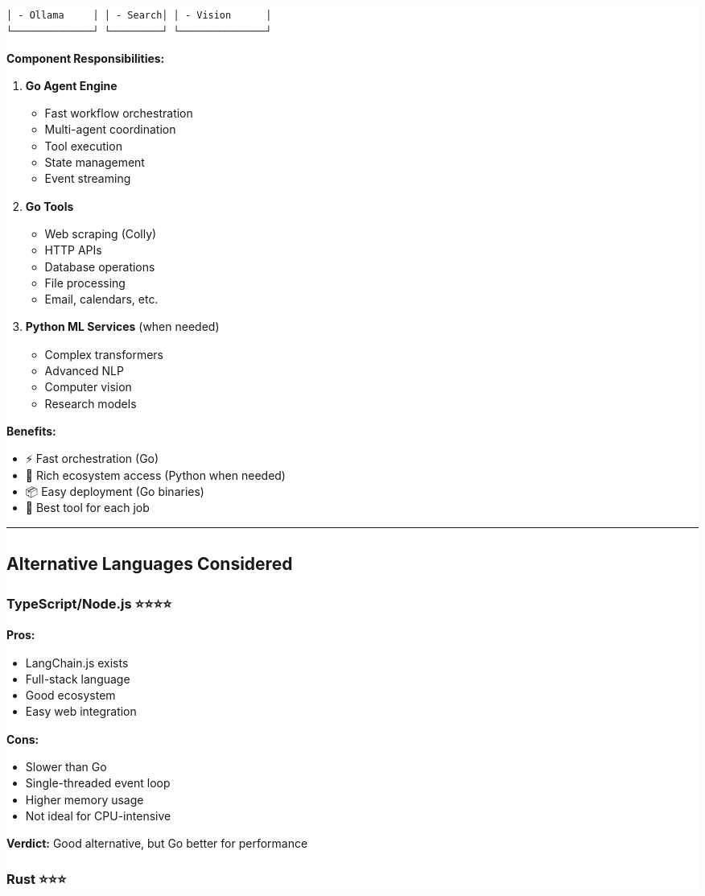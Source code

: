 ```
│ - Ollama     │ │ - Search│ │ - Vision      │
└──────────────┘ └─────────┘ └───────────────┘
```

**Component Responsibilities:**

1. **Go Agent Engine**
   - Fast workflow orchestration
   - Multi-agent coordination
   - Tool execution
   - State management
   - Event streaming

2. **Go Tools**
   - Web scraping (Colly)
   - HTTP APIs
   - Database operations
   - File processing
   - Email, calendars, etc.

3. **Python ML Services** (when needed)
   - Complex transformers
   - Advanced NLP
   - Computer vision
   - Research models

**Benefits:**
- ⚡ Fast orchestration (Go)
- 🎨 Rich ecosystem access (Python when needed)
- 📦 Easy deployment (Go binaries)
- 🔧 Best tool for each job

---

## Alternative Languages Considered

### TypeScript/Node.js ⭐⭐⭐⭐

**Pros:**
- LangChain.js exists
- Full-stack language
- Good ecosystem
- Easy web integration

**Cons:**
- Slower than Go
- Single-threaded event loop
- Higher memory usage
- Not ideal for CPU-intensive

**Verdict:** Good alternative, but Go better for performance

### Rust ⭐⭐⭐
